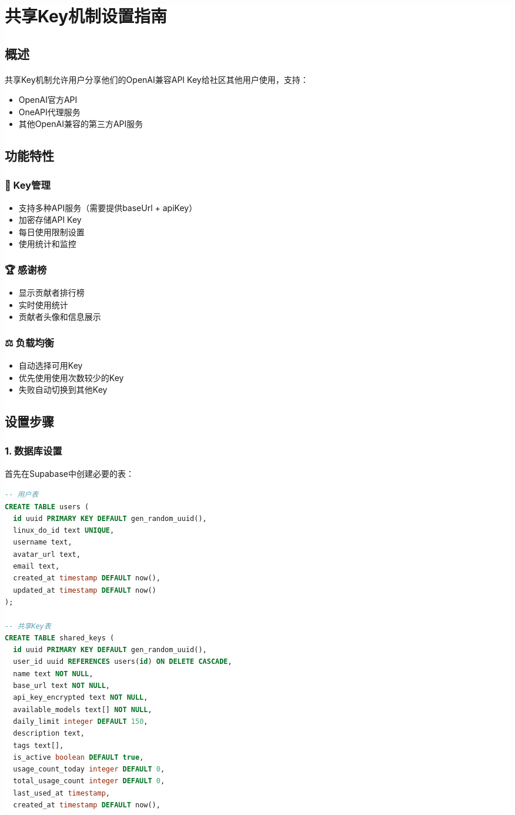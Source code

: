 # 共享Key机制设置指南

## 概述

共享Key机制允许用户分享他们的OpenAI兼容API Key给社区其他用户使用，支持：
- OpenAI官方API
- OneAPI代理服务
- 其他OpenAI兼容的第三方API服务

## 功能特性

### 🔑 Key管理
- 支持多种API服务（需要提供baseUrl + apiKey）
- 加密存储API Key
- 每日使用限制设置
- 使用统计和监控

### 🏆 感谢榜
- 显示贡献者排行榜
- 实时使用统计
- 贡献者头像和信息展示

### ⚖️ 负载均衡
- 自动选择可用Key
- 优先使用使用次数较少的Key
- 失败自动切换到其他Key

## 设置步骤

### 1. 数据库设置

首先在Supabase中创建必要的表：

```sql
-- 用户表
CREATE TABLE users (
  id uuid PRIMARY KEY DEFAULT gen_random_uuid(),
  linux_do_id text UNIQUE,
  username text,
  avatar_url text,
  email text,
  created_at timestamp DEFAULT now(),
  updated_at timestamp DEFAULT now()
);

-- 共享Key表
CREATE TABLE shared_keys (
  id uuid PRIMARY KEY DEFAULT gen_random_uuid(),
  user_id uuid REFERENCES users(id) ON DELETE CASCADE,
  name text NOT NULL,
  base_url text NOT NULL,
  api_key_encrypted text NOT NULL,
  available_models text[] NOT NULL,
  daily_limit integer DEFAULT 150,
  description text,
  tags text[],
  is_active boolean DEFAULT true,
  usage_count_today integer DEFAULT 0,
  total_usage_count integer DEFAULT 0,
  last_used_at timestamp,
  created_at timestamp DEFAULT now(),
```